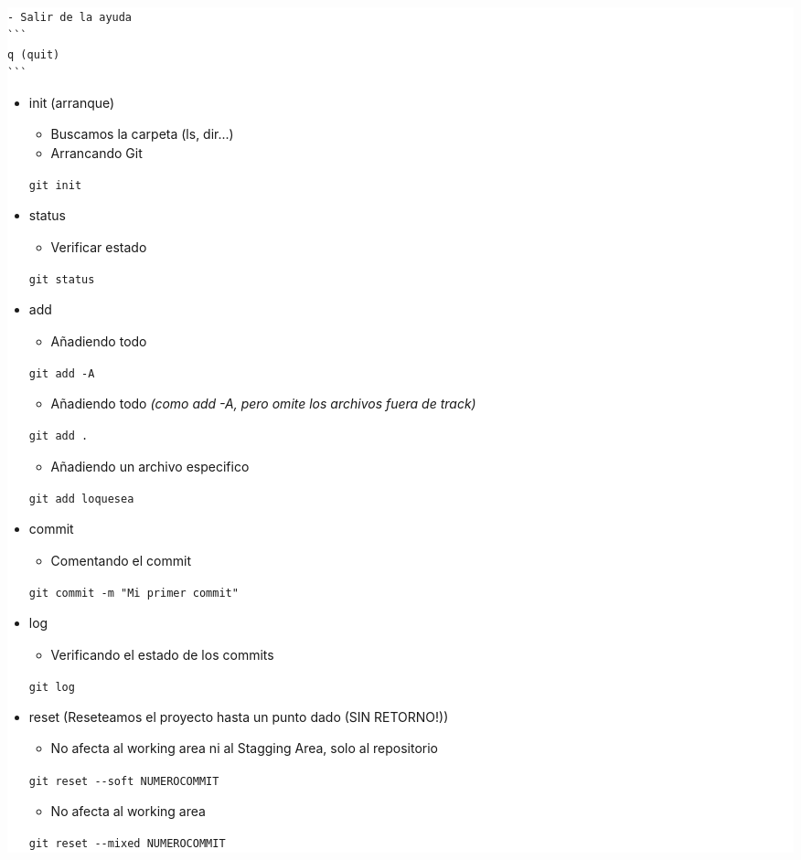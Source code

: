     - Salir de la ayuda
    ```
    q (quit)
    ```

- init (arranque)
    - Buscamos la carpeta (ls, dir...)
    - Arrancando Git
    ```
    git init
    ```

- status
    - Verificar estado
    ```
    git status
    ```

- add
    - Añadiendo todo
    ```
    git add -A
    ```

    - Añadiendo todo *(como add -A, pero omite los archivos fuera de track)*
    ```
    git add .
    ```

    - Añadiendo un archivo especifico
    ```
    git add loquesea
    ```

- commit
    - Comentando el commit
    ```
    git commit -m "Mi primer commit"
    ```

- log
    - Verificando el estado de los commits
    ```
    git log
    ```

- reset (Reseteamos el proyecto hasta un punto dado (SIN RETORNO!))
    - No afecta al working area ni al Stagging Area, solo al repositorio
    ```
    git reset --soft NUMEROCOMMIT
    ```

    - No afecta al working area
    ```
    git reset --mixed NUMEROCOMMIT
    ```
